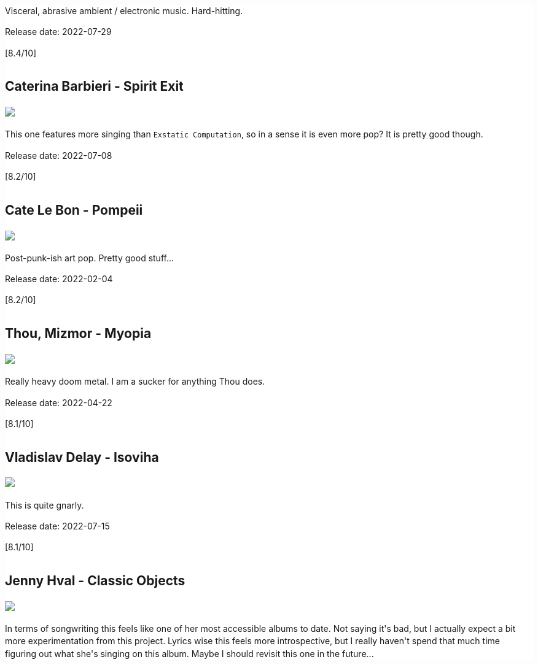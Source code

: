   Visceral, abrasive ambient / electronic music. Hard-hitting.

  Release date: 2022-07-29

  [8.4/10]

## Caterina Barbieri - Spirit Exit

  ![](https://f4.bcbits.com/img/a0860446015_16.jpg)

  This one features more singing than `Exstatic Computation`, so in a sense it is even more pop? It is pretty good though.

  Release date: 2022-07-08

  [8.2/10]

## Cate Le Bon - Pompeii

  ![](https://f4.bcbits.com/img/a2013004350_16.jpg)

  Post-punk-ish art pop. Pretty good stuff...

  Release date: 2022-02-04

  [8.2/10]

## Thou, Mizmor - Myopia

  ![](https://f4.bcbits.com/img/a2341892032_16.jpg)

  Really heavy doom metal. I am a sucker for anything Thou does.

  Release date: 2022-04-22

  [8.1/10]

## Vladislav Delay - Isoviha

  ![](https://f4.bcbits.com/img/a0644915806_16.jpg)

  This is quite gnarly.

  Release date: 2022-07-15

  [8.1/10]

## Jenny Hval - Classic Objects

  ![](https://i.scdn.co/image/ab67616d0000b273653563da2516c1edf706398c)

  In terms of songwriting this feels like one of her most accessible albums to date. Not saying it's bad, but I actually expect a bit more experimentation from this project. Lyrics wise this feels more introspective, but I really haven't spend that much time figuring out what she's singing on this album. Maybe I should revisit this one in the future...
